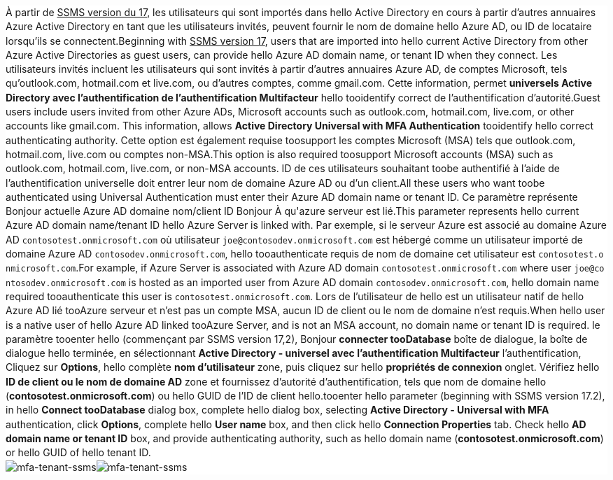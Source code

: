 <span data-ttu-id="bac0c-119">À partir de [SSMS version du 17](https://docs.microsoft.com/sql/ssms/download-sql-server-management-studio-ssms), les utilisateurs qui sont importés dans hello Active Directory en cours à partir d’autres annuaires Azure Active Directory en tant que les utilisateurs invités, peuvent fournir le nom de domaine hello Azure AD, ou ID de locataire lorsqu’ils se connectent.</span><span class="sxs-lookup"><span data-stu-id="bac0c-119">Beginning with [SSMS version 17](https://docs.microsoft.com/sql/ssms/download-sql-server-management-studio-ssms), users that are imported into hello current Active Directory from other Azure Active Directories as guest users, can provide hello Azure AD domain name, or tenant ID when they connect.</span></span> <span data-ttu-id="bac0c-120">Les utilisateurs invités incluent les utilisateurs qui sont invités à partir d’autres annuaires Azure AD, de comptes Microsoft, tels qu’outlook.com, hotmail.com et live.com, ou d’autres comptes, comme gmail.com. Cette information, permet **universels Active Directory avec l’authentification de l’authentification Multifacteur** hello tooidentify correct de l’authentification d’autorité.</span><span class="sxs-lookup"><span data-stu-id="bac0c-120">Guest users include users invited from other Azure ADs, Microsoft accounts such as outlook.com, hotmail.com, live.com, or other accounts like gmail.com. This information, allows **Active Directory Universal with MFA Authentication** tooidentify hello correct authenticating authority.</span></span> <span data-ttu-id="bac0c-121">Cette option est également requise toosupport les comptes Microsoft (MSA) tels que outlook.com, hotmail.com, live.com ou comptes non-MSA.</span><span class="sxs-lookup"><span data-stu-id="bac0c-121">This option is also required toosupport Microsoft accounts (MSA) such as outlook.com, hotmail.com, live.com, or non-MSA accounts.</span></span> <span data-ttu-id="bac0c-122">ID de ces utilisateurs souhaitant toobe authentifié à l’aide de l’authentification universelle doit entrer leur nom de domaine Azure AD ou d’un client.</span><span class="sxs-lookup"><span data-stu-id="bac0c-122">All these users who want toobe authenticated using Universal Authentication must enter their Azure AD domain name or tenant ID.</span></span> <span data-ttu-id="bac0c-123">Ce paramètre représente Bonjour actuelle Azure AD domaine nom/client ID Bonjour À qu'azure serveur est lié.</span><span class="sxs-lookup"><span data-stu-id="bac0c-123">This parameter represents hello current Azure AD domain name/tenant ID hello Azure Server is linked with.</span></span> <span data-ttu-id="bac0c-124">Par exemple, si le serveur Azure est associé au domaine Azure AD `contosotest.onmicrosoft.com` où utilisateur `joe@contosodev.onmicrosoft.com` est hébergé comme un utilisateur importé de domaine Azure AD `contosodev.onmicrosoft.com`, hello tooauthenticate requis de nom de domaine cet utilisateur est `contosotest.onmicrosoft.com`.</span><span class="sxs-lookup"><span data-stu-id="bac0c-124">For example, if Azure Server is associated with Azure AD domain `contosotest.onmicrosoft.com` where user `joe@contosodev.onmicrosoft.com` is hosted as an imported user from Azure AD domain `contosodev.onmicrosoft.com`, hello domain name required tooauthenticate this user is `contosotest.onmicrosoft.com`.</span></span> <span data-ttu-id="bac0c-125">Lors de l’utilisateur de hello est un utilisateur natif de hello Azure AD lié tooAzure serveur et n’est pas un compte MSA, aucun ID de client ou le nom de domaine n’est requis.</span><span class="sxs-lookup"><span data-stu-id="bac0c-125">When hello user is a native user of hello Azure AD linked tooAzure Server, and is not an MSA account, no domain name or tenant ID is required.</span></span> <span data-ttu-id="bac0c-126">le paramètre tooenter hello (commençant par SSMS version 17,2), Bonjour **connecter tooDatabase** boîte de dialogue, la boîte de dialogue hello terminée, en sélectionnant **Active Directory - universel avec l’authentification Multifacteur** l’authentification, Cliquez sur **Options**, hello complète **nom d’utilisateur** zone, puis cliquez sur hello **propriétés de connexion** onglet. Vérifiez hello **ID de client ou le nom de domaine AD** zone et fournissez d’autorité d’authentification, tels que nom de domaine hello (**contosotest.onmicrosoft.com**) ou hello GUID de l’ID de client hello.</span><span class="sxs-lookup"><span data-stu-id="bac0c-126">tooenter hello parameter (beginning with SSMS version 17.2), in hello **Connect tooDatabase** dialog box, complete hello dialog box, selecting **Active Directory - Universal with MFA** authentication, click **Options**, complete hello **User name** box, and then click hello **Connection Properties** tab. Check hello **AD domain name or tenant ID** box, and provide authenticating authority, such as hello domain name (**contosotest.onmicrosoft.com**) or hello GUID of hello tenant ID.</span></span>  
   <span data-ttu-id="bac0c-127">![mfa-tenant-ssms](./media/sql-database-ssms-mfa-auth/mfa-tenant-ssms.png)</span><span class="sxs-lookup"><span data-stu-id="bac0c-127">![mfa-tenant-ssms](./media/sql-database-ssms-mfa-auth/mfa-tenant-ssms.png)</span></span>   
